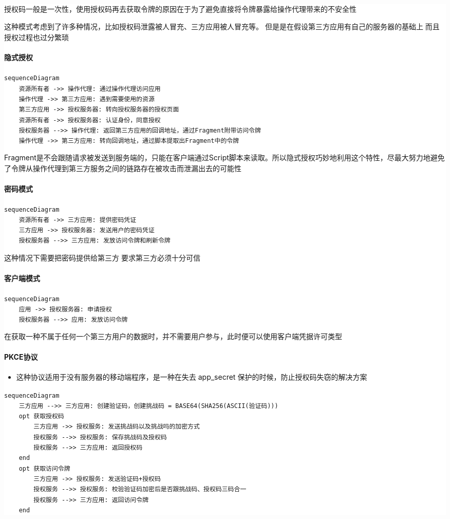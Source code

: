 授权码一般是一次性，使用授权码再去获取令牌的原因在于为了避免直接将令牌暴露给操作代理带来的不安全性

这种模式考虑到了许多种情况，比如授权码泄露被人冒充、三方应用被人冒充等。 但是是在假设第三方应用有自己的服务器的基础上 而且授权过程也过分繁琐

#### 隐式授权

```mermaid
sequenceDiagram
    资源所有者 ->> 操作代理: 通过操作代理访问应用
    操作代理 ->> 第三方应用: 遇到需要使用的资源
    第三方应用 ->> 授权服务器: 转向授权服务器的授权页面
    资源所有者 ->> 授权服务器: 认证身份，同意授权
    授权服务器 -->> 操作代理: 返回第三方应用的回调地址，通过Fragment附带访问令牌
    操作代理 ->> 第三方应用: 转向回调地址，通过脚本提取出Fragment中的令牌
```

Fragment是不会跟随请求被发送到服务端的，只能在客户端通过Script脚本来读取。所以隐式授权巧妙地利用这个特性，尽最大努力地避免了令牌从操作代理到第三方服务之间的链路存在被攻击而泄漏出去的可能性

#### 密码模式

```mermaid
sequenceDiagram
    资源所有者 ->> 三方应用: 提供密码凭证
    三方应用 ->> 授权服务器: 发送用户的密码凭证
    授权服务器 -->> 三方应用: 发放访问令牌和刷新令牌
```

这种情况下需要把密码提供给第三方 要求第三方必须十分可信

#### 客户端模式

```mermaid
sequenceDiagram
    应用 ->> 授权服务器: 申请授权
    授权服务器 -->> 应用: 发放访问令牌
```

在获取一种不属于任何一个第三方用户的数据时，并不需要用户参与，此时便可以使用客户端凭据许可类型

#### PKCE协议

- 这种协议适用于没有服务器的移动端程序，是一种在失去 app_secret 保护的时候，防止授权码失窃的解决方案

```mermaid
sequenceDiagram
    三方应用 -->> 三方应用: 创建验证码，创建挑战码 = BASE64(SHA256(ASCII(验证码)))
    opt 获取授权码
        三方应用 ->> 授权服务: 发送挑战码以及挑战吗的加密方式
        授权服务 -->> 授权服务: 保存挑战码及授权码
        授权服务 -->> 三方应用: 返回授权码
    end
    opt 获取访问令牌
        三方应用 ->> 授权服务: 发送验证码+授权码
        授权服务 -->> 授权服务: 校验验证码加密后是否跟挑战码、授权码三码合一
        授权服务 -->> 三方应用: 返回访问令牌
    end
```
